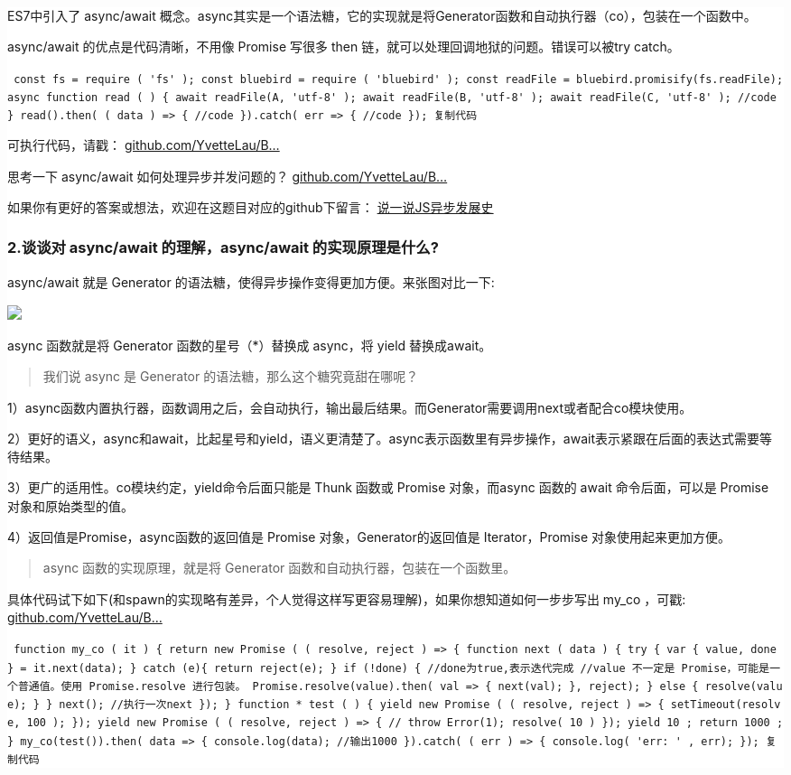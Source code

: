 ES7中引入了 async/await 概念。async其实是一个语法糖，它的实现就是将Generator函数和自动执行器（co），包装在一个函数中。

async/await 的优点是代码清晰，不用像 Promise 写很多 then 链，就可以处理回调地狱的问题。错误可以被try catch。

` const fs = require ( 'fs' ); const bluebird = require ( 'bluebird' ); const readFile = bluebird.promisify(fs.readFile); async function read ( ) { await readFile(A, 'utf-8' ); await readFile(B, 'utf-8' ); await readFile(C, 'utf-8' ); //code } read().then( ( data ) => { //code }).catch( err => { //code }); 复制代码`

可执行代码，请戳： [github.com/YvetteLau/B…]( https://link.juejin.im?target=https%3A%2F%2Fgithub.com%2FYvetteLau%2FBlog%2Fblob%2Fmaster%2FJS%2FAsync%2Fasync.js )

思考一下 async/await 如何处理异步并发问题的？ [github.com/YvetteLau/B…]( https://link.juejin.im?target=https%3A%2F%2Fgithub.com%2FYvetteLau%2FBlog%2Fblob%2Fmaster%2FJS%2FAsync%2Findex.js )

如果你有更好的答案或想法，欢迎在这题目对应的github下留言： [说一说JS异步发展史]( https://link.juejin.im?target=https%3A%2F%2Fgithub.com%2FYvetteLau%2FBlog%2Fissues%2F10 )

### 2.谈谈对 async/await 的理解，async/await 的实现原理是什么? ###

async/await 就是 Generator 的语法糖，使得异步操作变得更加方便。来张图对比一下:

![](https://user-gold-cdn.xitu.io/2019/4/22/16a42bddfc5c8515?imageView2/0/w/1280/h/960/ignore-error/1)

async 函数就是将 Generator 函数的星号（*）替换成 async，将 yield 替换成await。

> 
> 
> 
> 我们说 async 是 Generator 的语法糖，那么这个糖究竟甜在哪呢？
> 
> 

1）async函数内置执行器，函数调用之后，会自动执行，输出最后结果。而Generator需要调用next或者配合co模块使用。

2）更好的语义，async和await，比起星号和yield，语义更清楚了。async表示函数里有异步操作，await表示紧跟在后面的表达式需要等待结果。

3）更广的适用性。co模块约定，yield命令后面只能是 Thunk 函数或 Promise 对象，而async 函数的 await 命令后面，可以是 Promise 对象和原始类型的值。

4）返回值是Promise，async函数的返回值是 Promise 对象，Generator的返回值是 Iterator，Promise 对象使用起来更加方便。

> 
> 
> 
> async 函数的实现原理，就是将 Generator 函数和自动执行器，包装在一个函数里。
> 
> 

具体代码试下如下(和spawn的实现略有差异，个人觉得这样写更容易理解)，如果你想知道如何一步步写出 my_co ，可戳: [github.com/YvetteLau/B…]( https://link.juejin.im?target=https%3A%2F%2Fgithub.com%2FYvetteLau%2FBlog%2Fblob%2Fmaster%2FJS%2FAsync%2Fmy_async.js )

` function my_co ( it ) { return new Promise ( ( resolve, reject ) => { function next ( data ) { try { var { value, done } = it.next(data); } catch (e){ return reject(e); } if (!done) { //done为true,表示迭代完成 //value 不一定是 Promise，可能是一个普通值。使用 Promise.resolve 进行包装。 Promise.resolve(value).then( val => { next(val); }, reject); } else { resolve(value); } } next(); //执行一次next }); } function * test ( ) { yield new Promise ( ( resolve, reject ) => { setTimeout(resolve, 100 ); }); yield new Promise ( ( resolve, reject ) => { // throw Error(1); resolve( 10 ) }); yield 10 ; return 1000 ; } my_co(test()).then( data => { console.log(data); //输出1000 }).catch( ( err ) => { console.log( 'err: ' , err); }); 复制代码`
